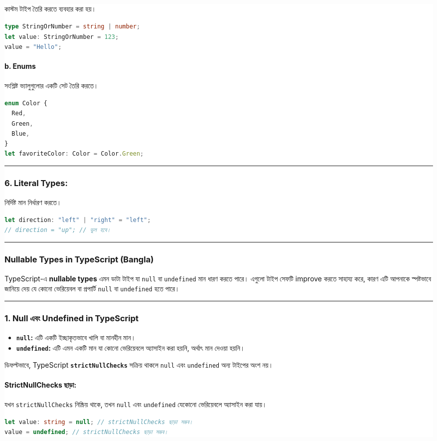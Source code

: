 কাস্টম টাইপ তৈরি করতে ব্যবহার করা হয়।

```typescript
type StringOrNumber = string | number;
let value: StringOrNumber = 123;
value = "Hello";
```

#### **b. Enums**

সংশ্লিষ্ট ভ্যালুগুলোর একটি সেট তৈরি করতে।

```typescript
enum Color {
  Red,
  Green,
  Blue,
}
let favoriteColor: Color = Color.Green;
```

---

### **6. Literal Types:**

নির্দিষ্ট মান নির্ধারণ করতে।

```typescript
let direction: "left" | "right" = "left";
// direction = "up"; // ভুল হবে।
```

---

### **Nullable Types in TypeScript (Bangla)**

TypeScript-এ **nullable types** এমন ডাটা টাইপ যা `null` বা `undefined` মান ধারণ করতে পারে। এগুলো টাইপ সেফটি improve করতে সাহায্য করে, কারণ এটি আপনাকে স্পষ্টভাবে জানিয়ে দেয় যে কোনো ভেরিয়েবল বা প্রপার্টি `null` বা `undefined` হতে পারে।

---

### **1. Null এবং Undefined in TypeScript**

- **`null`:** এটি একটি ইচ্ছাকৃতভাবে খালি বা মানহীন মান।
- **`undefined`:** এটি এমন একটি মান যা কোনো ভেরিয়েবলে অ্যাসাইন করা হয়নি, অর্থাৎ মান দেওয়া হয়নি।

ডিফল্টভাবে, TypeScript **`strictNullChecks`** সক্রিয় থাকলে `null` এবং `undefined` অন্য টাইপের অংশ নয়।

#### **StrictNullChecks ছাড়া:**

যখন `strictNullChecks` নিষ্ক্রিয় থাকে, তখন `null` এবং `undefined` যেকোনো ভেরিয়েবলে অ্যাসাইন করা যায়।

```typescript
let value: string = null; // strictNullChecks ছাড়া সম্ভব।
value = undefined; // strictNullChecks ছাড়া সম্ভব।
```
